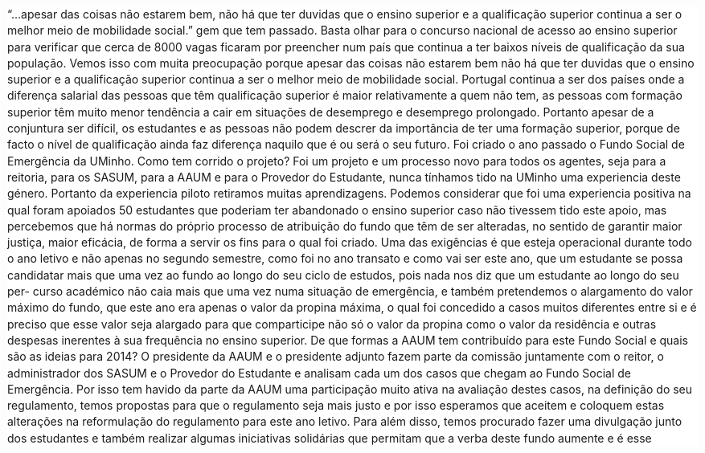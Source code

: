 “...apesar das coisas não
estarem bem, não há que
ter duvidas que o ensino superior e a qualificação superior continua a ser o melhor
meio de mobilidade social.”
gem que tem passado. Basta olhar para o concurso
nacional de acesso ao ensino superior para verificar
que cerca de 8000 vagas ficaram por preencher
num país que continua a ter baixos níveis de qualificação da sua população. Vemos isso com muita
preocupação porque apesar das coisas não estarem
bem não há que ter duvidas que o ensino superior
e a qualificação superior continua a ser o melhor
meio de mobilidade social. Portugal continua a ser
dos países onde a diferença salarial das pessoas
que têm qualificação superior é maior relativamente
a quem não tem, as pessoas com formação superior têm muito menor tendência a cair em situações
de desemprego e desemprego prolongado. Portanto
apesar de a conjuntura ser difícil, os estudantes e
as pessoas não podem descrer da importância de
ter uma formação superior, porque de facto o nível
de qualificação ainda faz diferença naquilo que é ou
será o seu futuro.
Foi criado o ano passado o Fundo Social de
Emergência da UMinho. Como tem corrido o
projeto?
Foi um projeto e um processo novo para todos os
agentes, seja para a reitoria, para os SASUM, para
a AAUM e para o Provedor do Estudante, nunca
tínhamos tido na UMinho uma experiencia deste
género. Portanto da experiencia piloto retiramos
muitas aprendizagens. Podemos considerar que foi
uma experiencia positiva na qual foram apoiados 50
estudantes que poderiam ter abandonado o ensino
superior caso não tivessem tido este apoio, mas
percebemos que há normas do próprio processo de
atribuição do fundo que têm de ser alteradas, no
sentido de garantir maior justiça, maior eficácia, de
forma a servir os fins para o qual foi criado. Uma das
exigências é que esteja operacional durante todo o
ano letivo e não apenas no segundo semestre, como
foi no ano transato e como vai ser este ano, que
um estudante se possa candidatar mais que uma
vez ao fundo ao longo do seu ciclo de estudos, pois
nada nos diz que um estudante ao longo do seu per-
curso académico não caia mais que uma vez numa
situação de emergência, e também pretendemos o
alargamento do valor máximo do fundo, que este
ano era apenas o valor da propina máxima, o qual
foi concedido a casos muitos diferentes entre si e é
preciso que esse valor seja alargado para que comparticipe não só o valor da propina como o valor
da residência e outras despesas inerentes à sua frequência no ensino superior.
De que formas a AAUM tem contribuído para
este Fundo Social e quais são as ideias para
2014?
O presidente da AAUM e o presidente adjunto fazem
parte da comissão juntamente com o reitor, o administrador dos SASUM e o Provedor do Estudante e
analisam cada um dos casos que chegam ao Fundo
Social de Emergência. Por isso tem havido da parte
da AAUM uma participação muito ativa na avaliação
destes casos, na definição do seu regulamento, temos propostas para que o regulamento seja mais
justo e por isso esperamos que aceitem e coloquem
estas alterações na reformulação do regulamento
para este ano letivo. Para além disso, temos procurado fazer uma divulgação junto dos estudantes e
também realizar algumas iniciativas solidárias que
permitam que a verba deste fundo aumente e é esse